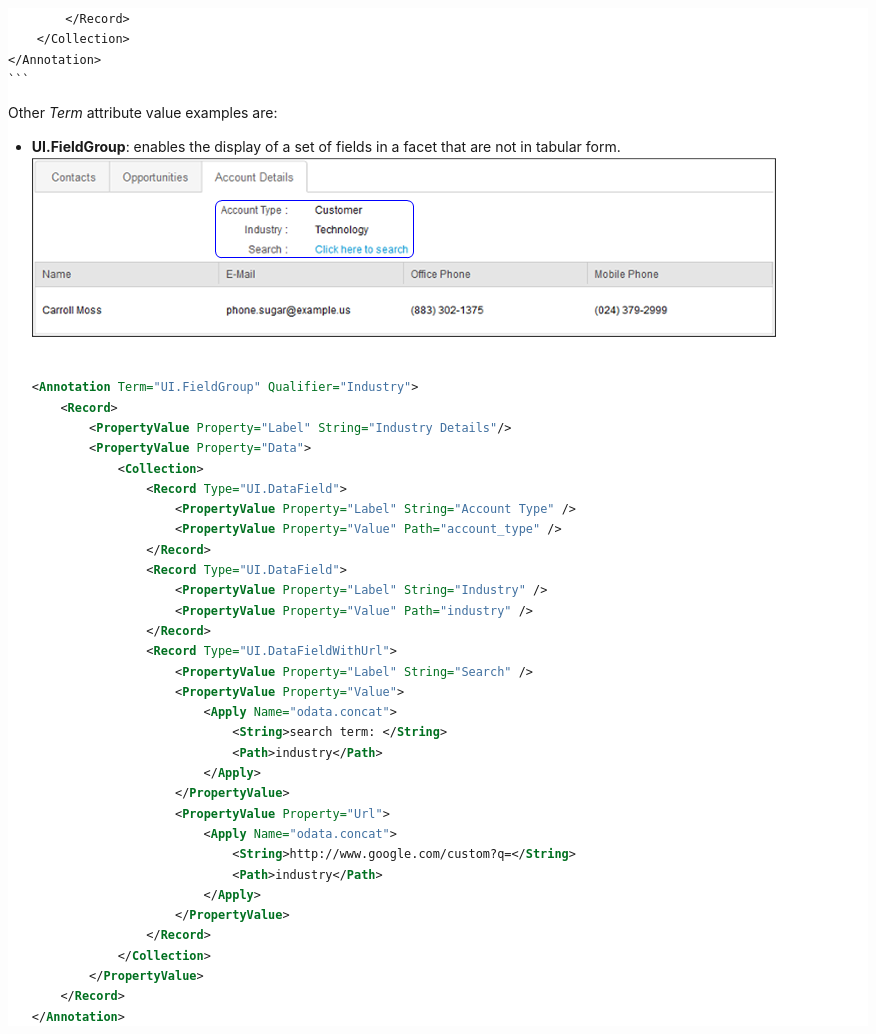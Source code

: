             </Record>
        </Collection>
    </Annotation>
    ```


Other *Term* attribute value examples are:

-   **UI.FieldGroup**: enables the display of a set of fields in a facet that are not in tabular form. ![](images/SJDG-3ExtApps-08BusinessRecord09_png_df143ab.png)

    ```xml
    
    <Annotation Term="UI.FieldGroup" Qualifier="Industry">
        <Record>
            <PropertyValue Property="Label" String="Industry Details"/>
            <PropertyValue Property="Data">
                <Collection>
                    <Record Type="UI.DataField">
                        <PropertyValue Property="Label" String="Account Type" />
                        <PropertyValue Property="Value" Path="account_type" />
                    </Record>
                    <Record Type="UI.DataField">
                        <PropertyValue Property="Label" String="Industry" />
                        <PropertyValue Property="Value" Path="industry" />
                    </Record>
                    <Record Type="UI.DataFieldWithUrl">
                        <PropertyValue Property="Label" String="Search" />
                        <PropertyValue Property="Value">
                            <Apply Name="odata.concat">
                                <String>search term: </String>
                                <Path>industry</Path>
                            </Apply>
                        </PropertyValue>
                        <PropertyValue Property="Url">
                            <Apply Name="odata.concat">
                                <String>http://www.google.com/custom?q=</String>
                                <Path>industry</Path>
                            </Apply>
                        </PropertyValue>
                    </Record>
                </Collection>
            </PropertyValue>
        </Record>
    </Annotation>
    ```
